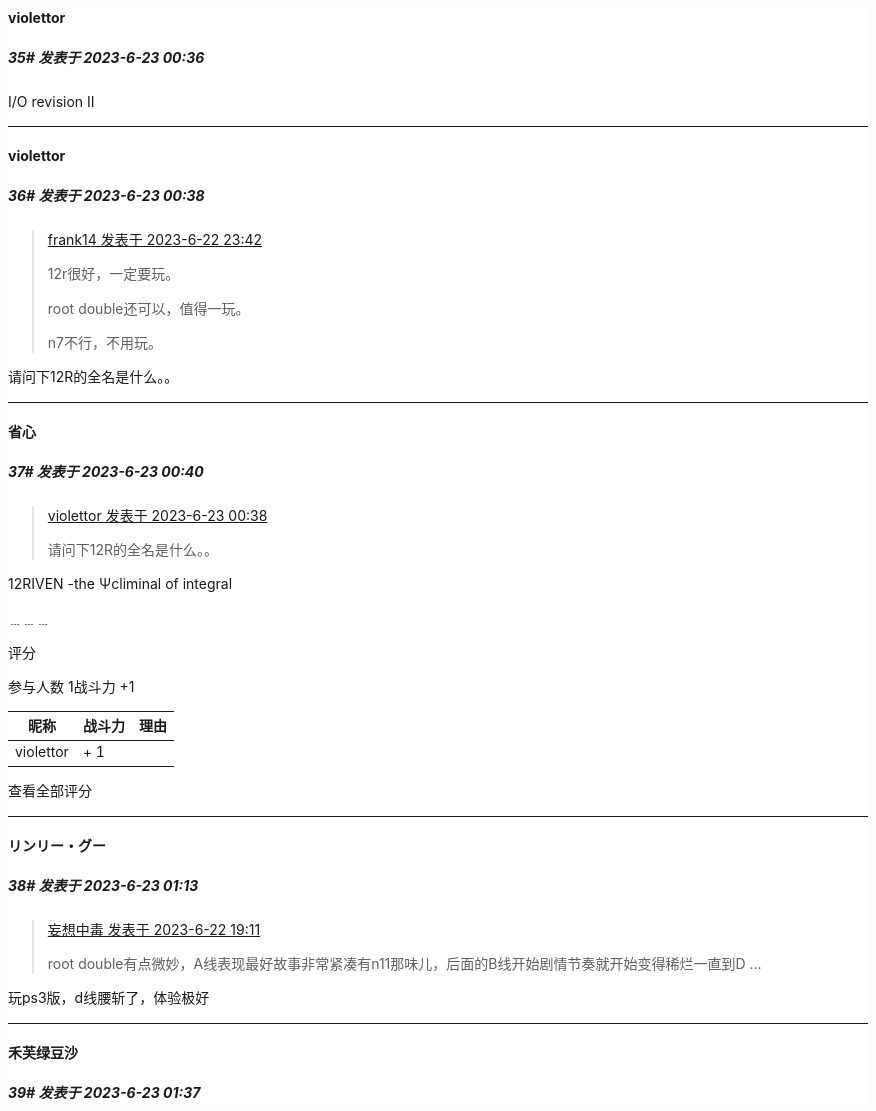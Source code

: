 ####  violettor  
##### 35#       发表于 2023-6-23 00:36

I/O revision II

*****

####  violettor  
##### 36#       发表于 2023-6-23 00:38

<blockquote><a href="httphttps://bbs.saraba1st.com/2b/forum.php?mod=redirect&amp;goto=findpost&amp;pid=61389950&amp;ptid=2141156" target="_blank">frank14 发表于 2023-6-22 23:42</a>

12r很好，一定要玩。

root double还可以，值得一玩。

n7不行，不用玩。</blockquote>
请问下12R的全名是什么。。

*****

####  省心  
##### 37#       发表于 2023-6-23 00:40

<blockquote><a href="httphttps://bbs.saraba1st.com/2b/forum.php?mod=redirect&amp;goto=findpost&amp;pid=61390594&amp;ptid=2141156" target="_blank">violettor 发表于 2023-6-23 00:38</a>

请问下12R的全名是什么。。</blockquote>
12RIVEN -the Ψcliminal of integral

﹍﹍﹍

评分

 参与人数 1战斗力 +1

|昵称|战斗力|理由|
|----|---|---|
| violettor| + 1||

查看全部评分

*****

####  リンリー・グー  
##### 38#       发表于 2023-6-23 01:13

<blockquote><a href="httphttps://bbs.saraba1st.com/2b/forum.php?mod=redirect&amp;goto=findpost&amp;pid=61386145&amp;ptid=2141156" target="_blank">妄想中毒 发表于 2023-6-22 19:11</a>

root double有点微妙，A线表现最好故事非常紧凑有n11那味儿，后面的B线开始剧情节奏就开始变得稀烂一直到D ...</blockquote>
玩ps3版，d线腰斩了，体验极好

*****

####  禾芙绿豆沙  
##### 39#       发表于 2023-6-23 01:37
